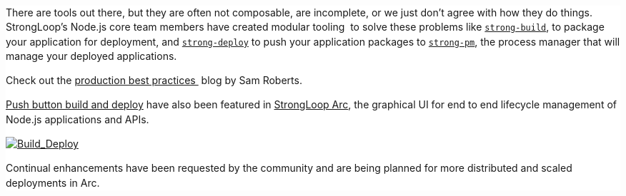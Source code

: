 There are tools out there, but they are often not composable, are incomplete, or we just don’t agree with how they do things. StrongLoop&#8217;s Node.js core team members have created modular tooling  to solve these problems like [`strong-build`](http://docs.strongloop.com/display/SLC/slc+build), to package your application for deployment, and [`strong-deploy`](http://docs.strongloop.com/display/SLC/slc+deploy) to push your application packages to [`strong-pm`](http://docs.strongloop.com/display/SLC/slc+pm), the process manager that will manage your deployed applications.

Check out the [production best practices ](http://strongloop.com/strongblog/node-js-deploy-production-best-practice/) blog by Sam Roberts.

[Push button build and deploy](http://docs.strongloop.com/display/ARC/Build+and+Deploy) have also been featured in [StrongLoop Arc](http://strongloop.com/node-js/arc/), the graphical UI for end to end lifecycle management of Node.js applications and APIs.

[<img class="aligncenter size-large wp-image-21570" src="https://strongloop.com/wp-content/uploads/2014/12/Build_Deploy-1030x528.jpg" alt="Build_Deploy" width="1030" height="528" srcset="https://strongloop.com/wp-content/uploads/2014/12/Build_Deploy-1030x528.jpg 1030w, https://strongloop.com/wp-content/uploads/2014/12/Build_Deploy-300x153.jpg 300w, https://strongloop.com/wp-content/uploads/2014/12/Build_Deploy-1500x769.jpg 1500w, https://strongloop.com/wp-content/uploads/2014/12/Build_Deploy-450x230.jpg 450w" sizes="(max-width: 1030px) 100vw, 1030px" />](https://strongloop.com/wp-content/uploads/2014/12/Build_Deploy.jpg)

Continual enhancements have been requested by the community and are being planned for more distributed and scaled deployments in Arc.